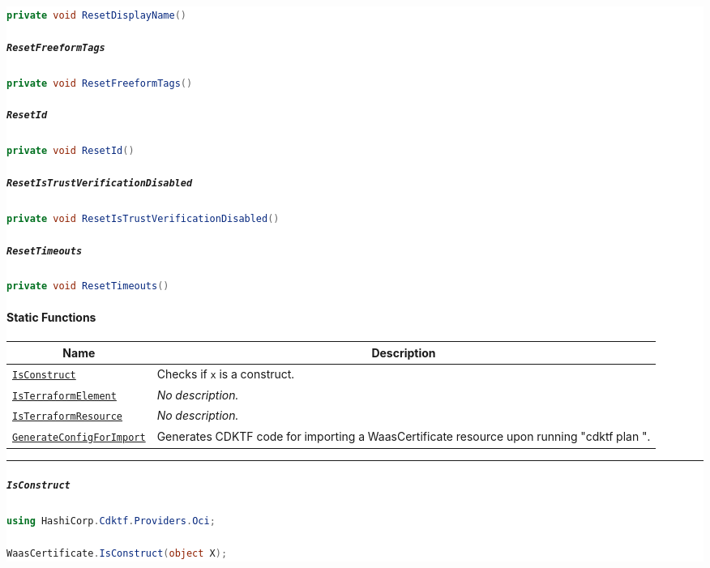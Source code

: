 ```csharp
private void ResetDisplayName()
```

##### `ResetFreeformTags` <a name="ResetFreeformTags" id="rhizo-co-terraform-provider-oci.waasCertificate.WaasCertificate.resetFreeformTags"></a>

```csharp
private void ResetFreeformTags()
```

##### `ResetId` <a name="ResetId" id="rhizo-co-terraform-provider-oci.waasCertificate.WaasCertificate.resetId"></a>

```csharp
private void ResetId()
```

##### `ResetIsTrustVerificationDisabled` <a name="ResetIsTrustVerificationDisabled" id="rhizo-co-terraform-provider-oci.waasCertificate.WaasCertificate.resetIsTrustVerificationDisabled"></a>

```csharp
private void ResetIsTrustVerificationDisabled()
```

##### `ResetTimeouts` <a name="ResetTimeouts" id="rhizo-co-terraform-provider-oci.waasCertificate.WaasCertificate.resetTimeouts"></a>

```csharp
private void ResetTimeouts()
```

#### Static Functions <a name="Static Functions" id="Static Functions"></a>

| **Name** | **Description** |
| --- | --- |
| <code><a href="#rhizo-co-terraform-provider-oci.waasCertificate.WaasCertificate.isConstruct">IsConstruct</a></code> | Checks if `x` is a construct. |
| <code><a href="#rhizo-co-terraform-provider-oci.waasCertificate.WaasCertificate.isTerraformElement">IsTerraformElement</a></code> | *No description.* |
| <code><a href="#rhizo-co-terraform-provider-oci.waasCertificate.WaasCertificate.isTerraformResource">IsTerraformResource</a></code> | *No description.* |
| <code><a href="#rhizo-co-terraform-provider-oci.waasCertificate.WaasCertificate.generateConfigForImport">GenerateConfigForImport</a></code> | Generates CDKTF code for importing a WaasCertificate resource upon running "cdktf plan <stack-name>". |

---

##### `IsConstruct` <a name="IsConstruct" id="rhizo-co-terraform-provider-oci.waasCertificate.WaasCertificate.isConstruct"></a>

```csharp
using HashiCorp.Cdktf.Providers.Oci;

WaasCertificate.IsConstruct(object X);
```
